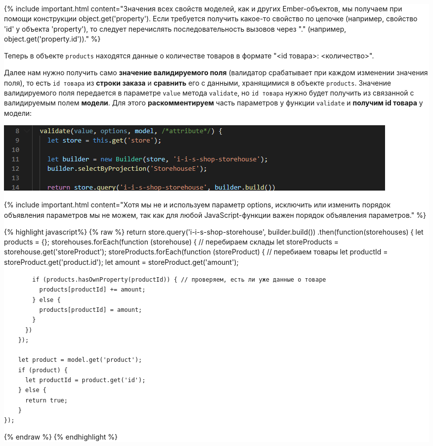 {% include important.html content="Значения всех свойств моделей, как и других Ember-объектов, мы получаем при помощи конструкции object.get('property'). Если требуется получить какое-то свойство по цепочке (например, свойство 'id' у объекта 'property'), то следует перечислять последовательность вызовов через &#34;.&#34; (например, object.get('property.id'))." %}

Теперь в объекте `products` находятся данные о количестве товаров в формате 
"&#60;id товара&#62;: &#60;количество&#62;". 

Далее нам нужно получить само **значение валидируемого поля** (валидатор срабатывает при каждом изменении значения поля), то есть `id товара` из **строки заказа** и **сравнить** его с данными, хранящимися в объекте `products`. Значение валидируемого поля передается в параметре `value` метода `validate`, но `id товара` нужно будет получить из связанной с валидируемым полем **модели**. Для этого **раскомментируем** часть параметров у функции `validate` и **получим id товара** у модели:

![Раскомментирование параметров функции validate](/images/pages/guides/flexberry-ember/5-4-custom-validation/5-4-8.png)

{% include important.html content="Хотя мы не и используем параметр options, исключить или изменить порядок объявления параметров мы не можем, так как для любой JavaScript-функции важен порядок объявления параметров." %}

{% highlight javascript%}
{% raw %}
return store.query('i-i-s-shop-storehouse', builder.build())
    .then(function(storehouses) {
        let products = {};
        storehouses.forEach(function (storehouse) { // перебираем склады
          let storeProducts = storehouse.get('storeProduct');
          storeProducts.forEach(function (storeProduct) { // перебиаем товары
            let productId = storeProduct.get('product.id');
            let amount = storeProduct.get('amount');

            if (products.hasOwnProperty(productId)) { // проверяем, есть ли уже данные о товаре
              products[productId] += amount;
            } else {
              products[productId] = amount;
            }
          })
        });

        let product = model.get('product');
        if (product) {
          let productId = product.get('id');
        } else {
          return true;
        }
    });
{% endraw %}
{% endhighlight %}
